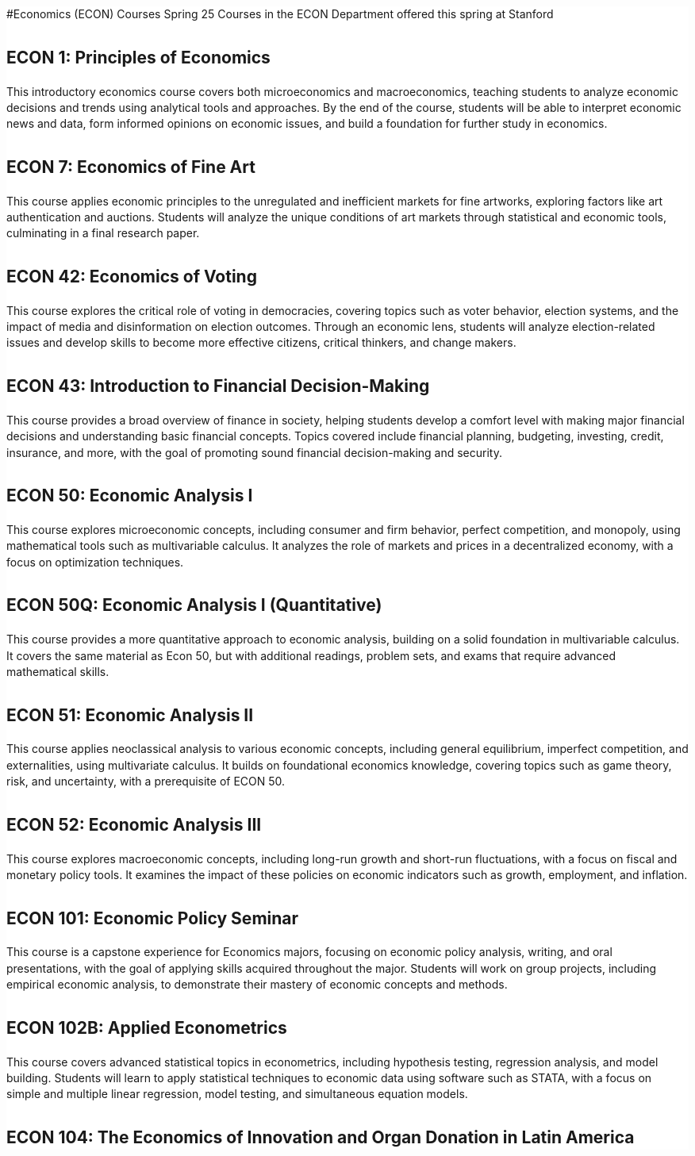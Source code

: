 #Economics (ECON) Courses Spring 25
Courses in the ECON Department offered this spring at Stanford
## ECON 1: Principles of Economics
This introductory economics course covers both microeconomics and macroeconomics, teaching students to analyze economic decisions and trends using analytical tools and approaches. By the end of the course, students will be able to interpret economic news and data, form informed opinions on economic issues, and build a foundation for further study in economics.
## ECON 7: Economics of Fine Art
This course applies economic principles to the unregulated and inefficient markets for fine artworks, exploring factors like art authentication and auctions. Students will analyze the unique conditions of art markets through statistical and economic tools, culminating in a final research paper.
## ECON 42: Economics of Voting
This course explores the critical role of voting in democracies, covering topics such as voter behavior, election systems, and the impact of media and disinformation on election outcomes. Through an economic lens, students will analyze election-related issues and develop skills to become more effective citizens, critical thinkers, and change makers.
## ECON 43: Introduction to Financial Decision-Making
This course provides a broad overview of finance in society, helping students develop a comfort level with making major financial decisions and understanding basic financial concepts. Topics covered include financial planning, budgeting, investing, credit, insurance, and more, with the goal of promoting sound financial decision-making and security.
## ECON 50: Economic Analysis I
This course explores microeconomic concepts, including consumer and firm behavior, perfect competition, and monopoly, using mathematical tools such as multivariable calculus. It analyzes the role of markets and prices in a decentralized economy, with a focus on optimization techniques.
## ECON 50Q: Economic Analysis I (Quantitative)
This course provides a more quantitative approach to economic analysis, building on a solid foundation in multivariable calculus. It covers the same material as Econ 50, but with additional readings, problem sets, and exams that require advanced mathematical skills.
## ECON 51: Economic Analysis II
This course applies neoclassical analysis to various economic concepts, including general equilibrium, imperfect competition, and externalities, using multivariate calculus. It builds on foundational economics knowledge, covering topics such as game theory, risk, and uncertainty, with a prerequisite of ECON 50.
## ECON 52: Economic Analysis III
This course explores macroeconomic concepts, including long-run growth and short-run fluctuations, with a focus on fiscal and monetary policy tools. It examines the impact of these policies on economic indicators such as growth, employment, and inflation.
## ECON 101: Economic Policy Seminar
This course is a capstone experience for Economics majors, focusing on economic policy analysis, writing, and oral presentations, with the goal of applying skills acquired throughout the major. Students will work on group projects, including empirical economic analysis, to demonstrate their mastery of economic concepts and methods.
## ECON 102B: Applied Econometrics
This course covers advanced statistical topics in econometrics, including hypothesis testing, regression analysis, and model building. Students will learn to apply statistical techniques to economic data using software such as STATA, with a focus on simple and multiple linear regression, model testing, and simultaneous equation models.
## ECON 104: The Economics of Innovation and Organ Donation in Latin America
